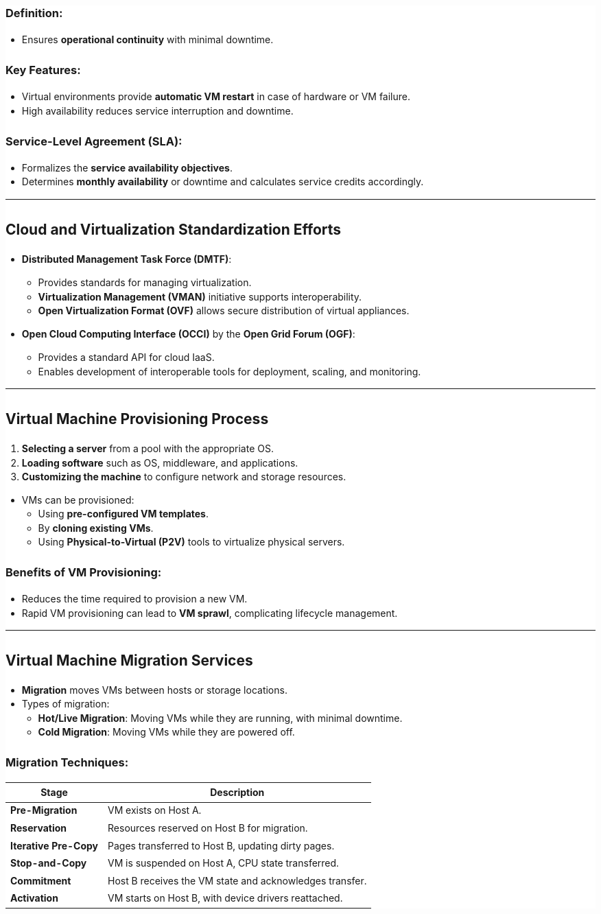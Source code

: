 ### Definition:
- Ensures **operational continuity** with minimal downtime.
  
### Key Features:
- Virtual environments provide **automatic VM restart** in case of hardware or VM failure.
- High availability reduces service interruption and downtime.

### Service-Level Agreement (SLA):
- Formalizes the **service availability objectives**.
- Determines **monthly availability** or downtime and calculates service credits accordingly.

---

## Cloud and Virtualization Standardization Efforts

- **Distributed Management Task Force (DMTF)**:
  - Provides standards for managing virtualization.
  - **Virtualization Management (VMAN)** initiative supports interoperability.
  - **Open Virtualization Format (OVF)** allows secure distribution of virtual appliances.

- **Open Cloud Computing Interface (OCCI)** by the **Open Grid Forum (OGF)**:
  - Provides a standard API for cloud IaaS.
  - Enables development of interoperable tools for deployment, scaling, and monitoring.

---

## Virtual Machine Provisioning Process

1. **Selecting a server** from a pool with the appropriate OS.
2. **Loading software** such as OS, middleware, and applications.
3. **Customizing the machine** to configure network and storage resources.

- VMs can be provisioned:
  - Using **pre-configured VM templates**.
  - By **cloning existing VMs**.
  - Using **Physical-to-Virtual (P2V)** tools to virtualize physical servers.

### Benefits of VM Provisioning:
- Reduces the time required to provision a new VM.
- Rapid VM provisioning can lead to **VM sprawl**, complicating lifecycle management.

---

## Virtual Machine Migration Services

- **Migration** moves VMs between hosts or storage locations.
- Types of migration:
  - **Hot/Live Migration**: Moving VMs while they are running, with minimal downtime.
  - **Cold Migration**: Moving VMs while they are powered off.

### Migration Techniques:
| Stage                      | Description                                               |
|-----------------------------|-----------------------------------------------------------|
| **Pre-Migration**            | VM exists on Host A.                                       |
| **Reservation**              | Resources reserved on Host B for migration.                |
| **Iterative Pre-Copy**       | Pages transferred to Host B, updating dirty pages.         |
| **Stop-and-Copy**            | VM is suspended on Host A, CPU state transferred.          |
| **Commitment**               | Host B receives the VM state and acknowledges transfer.    |
| **Activation**               | VM starts on Host B, with device drivers reattached.       |